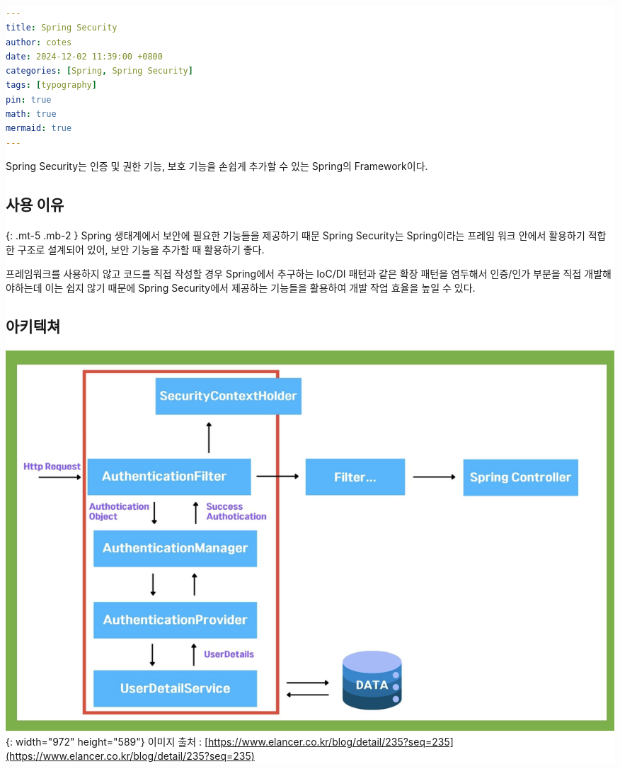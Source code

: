 ```yaml
---
title: Spring Security
author: cotes
date: 2024-12-02 11:39:00 +0800
categories: [Spring, Spring Security]
tags: [typography]
pin: true
math: true
mermaid: true
---
```

Spring Security는 인증 및 권한 기능, 보호 기능을 손쉽게 추가할 수 있는 Spring의 Framework이다.

## **사용 이유**
{: .mt-5 .mb-2 }
Spring 생태계에서 보안에 필요한 기능들을 제공하기 때문
Spring Security는 Spring이라는 프레임 워크 안에서 활용하기 적합한 구조로 설계되어 있어, 보안 기능을 추가할 때 활용하기 좋다.

프레임워크를 사용하지 않고 코드를 직접 작성할 경우 Spring에서 추구하는 IoC/DI 패턴과 같은 확장 패턴을 염두해서 인증/인가 부분을 직접 개발해야하는데 이는 쉽지 않기 때문에
Spring Security에서 제공하는 기능들을 활용하여 개발 작업 효율을 높일 수 있다.

## **아키텍쳐**
![Desktop View](/assets/img/postImage/archi.png){: width="972" height="589"}
이미지 출처 : [https://www.elancer.co.kr/blog/detail/235?seq=235](https://www.elancer.co.kr/blog/detail/235?seq=235)


[^footnote]: The footnote source
[^fn-nth-2]: The 2nd footnote source
